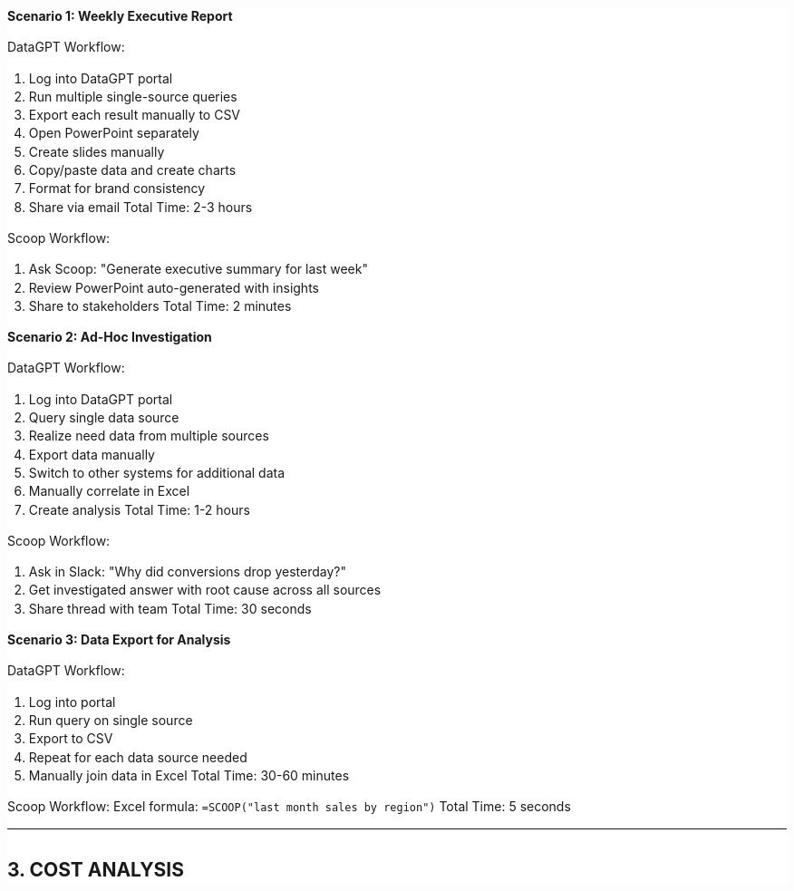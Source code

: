 **Scenario 1: Weekly Executive Report**

DataGPT Workflow:
1. Log into DataGPT portal
2. Run multiple single-source queries
3. Export each result manually to CSV
4. Open PowerPoint separately
5. Create slides manually
6. Copy/paste data and create charts
7. Format for brand consistency
8. Share via email
Total Time: 2-3 hours

Scoop Workflow:
1. Ask Scoop: "Generate executive summary for last week"
2. Review PowerPoint auto-generated with insights
3. Share to stakeholders
Total Time: 2 minutes

**Scenario 2: Ad-Hoc Investigation**

DataGPT Workflow:
1. Log into DataGPT portal
2. Query single data source
3. Realize need data from multiple sources
4. Export data manually
5. Switch to other systems for additional data
6. Manually correlate in Excel
7. Create analysis
Total Time: 1-2 hours

Scoop Workflow:
1. Ask in Slack: "Why did conversions drop yesterday?"
2. Get investigated answer with root cause across all sources
3. Share thread with team
Total Time: 30 seconds

**Scenario 3: Data Export for Analysis**

DataGPT Workflow:
1. Log into portal
2. Run query on single source
3. Export to CSV
4. Repeat for each data source needed
5. Manually join data in Excel
Total Time: 30-60 minutes

Scoop Workflow:
Excel formula: `=SCOOP("last month sales by region")`
Total Time: 5 seconds

---

## 3. COST ANALYSIS
